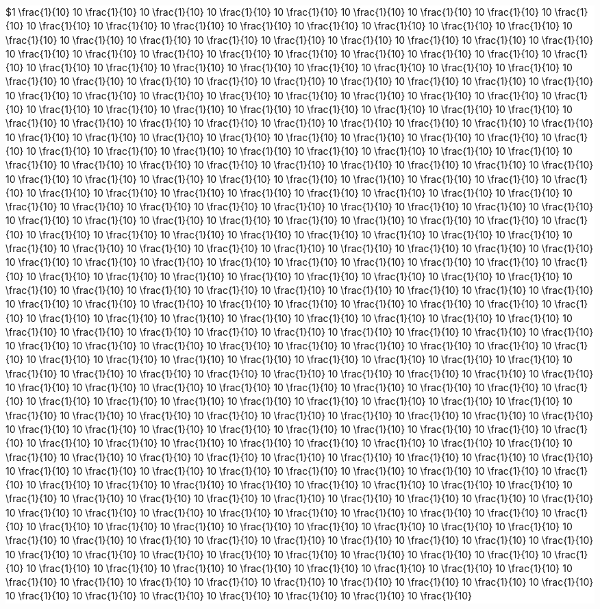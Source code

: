 $1 \frac{1}{10} 10 \frac{1}{10} 10 \frac{1}{10} 10 \frac{1}{10} 10 \frac{1}{10} 10 \frac{1}{10} 10 \frac{1}{10} 10 \frac{1}{10} 10 \frac{1}{10} 10 \frac{1}{10} 10 \frac{1}{10} 10 \frac{1}{10} 10 \frac{1}{10} 10 \frac{1}{10} 10 \frac{1}{10} 10 \frac{1}{10} 10 \frac{1}{10} 10 \frac{1}{10} 10 \frac{1}{10} 10 \frac{1}{10} 10 \frac{1}{10} 10 \frac{1}{10} 10 \frac{1}{10} 10 \frac{1}{10} 10 \frac{1}{10} 10 \frac{1}{10} 10 \frac{1}{10} 10 \frac{1}{10} 10 \frac{1}{10} 10 \frac{1}{10} 10 \frac{1}{10} 10 \frac{1}{10} 10 \frac{1}{10} 10 \frac{1}{10} 10 \frac{1}{10} 10 \frac{1}{10} 10 \frac{1}{10} 10 \frac{1}{10} 10 \frac{1}{10} 10 \frac{1}{10} 10 \frac{1}{10} 10 \frac{1}{10} 10 \frac{1}{10} 10 \frac{1}{10} 10 \frac{1}{10} 10 \frac{1}{10} 10 \frac{1}{10} 10 \frac{1}{10} 10 \frac{1}{10} 10 \frac{1}{10} 10 \frac{1}{10} 10 \frac{1}{10} 10 \frac{1}{10} 10 \frac{1}{10} 10 \frac{1}{10} 10 \frac{1}{10} 10 \frac{1}{10} 10 \frac{1}{10} 10 \frac{1}{10} 10 \frac{1}{10} 10 \frac{1}{10} 10 \frac{1}{10} 10 \frac{1}{10} 10 \frac{1}{10} 10 \frac{1}{10} 10 \frac{1}{10} 10 \frac{1}{10} 10 \frac{1}{10} 10 \frac{1}{10} 10 \frac{1}{10} 10 \frac{1}{10} 10 \frac{1}{10} 10 \frac{1}{10} 10 \frac{1}{10} 10 \frac{1}{10} 10 \frac{1}{10} 10 \frac{1}{10} 10 \frac{1}{10} 10 \frac{1}{10} 10 \frac{1}{10} 10 \frac{1}{10} 10 \frac{1}{10} 10 \frac{1}{10} 10 \frac{1}{10} 10 \frac{1}{10} 10 \frac{1}{10} 10 \frac{1}{10} 10 \frac{1}{10} 10 \frac{1}{10} 10 \frac{1}{10} 10 \frac{1}{10} 10 \frac{1}{10} 10 \frac{1}{10} 10 \frac{1}{10} 10 \frac{1}{10} 10 \frac{1}{10} 10 \frac{1}{10} 10 \frac{1}{10} 10 \frac{1}{10} 10 \frac{1}{10} 10 \frac{1}{10} 10 \frac{1}{10} 10 \frac{1}{10} 10 \frac{1}{10} 10 \frac{1}{10} 10 \frac{1}{10} 10 \frac{1}{10} 10 \frac{1}{10} 10 \frac{1}{10} 10 \frac{1}{10} 10 \frac{1}{10} 10 \frac{1}{10} 10 \frac{1}{10} 10 \frac{1}{10} 10 \frac{1}{10} 10 \frac{1}{10} 10 \frac{1}{10} 10 \frac{1}{10} 10 \frac{1}{10} 10 \frac{1}{10} 10 \frac{1}{10} 10 \frac{1}{10} 10 \frac{1}{10} 10 \frac{1}{10} 10 \frac{1}{10} 10 \frac{1}{10} 10 \frac{1}{10} 10 \frac{1}{10} 10 \frac{1}{10} 10 \frac{1}{10} 10 \frac{1}{10} 10 \frac{1}{10} 10 \frac{1}{10} 10 \frac{1}{10} 10 \frac{1}{10} 10 \frac{1}{10} 10 \frac{1}{10} 10 \frac{1}{10} 10 \frac{1}{10} 10 \frac{1}{10} 10 \frac{1}{10} 10 \frac{1}{10} 10 \frac{1}{10} 10 \frac{1}{10} 10 \frac{1}{10} 10 \frac{1}{10} 10 \frac{1}{10} 10 \frac{1}{10} 10 \frac{1}{10} 10 \frac{1}{10} 10 \frac{1}{10} 10 \frac{1}{10} 10 \frac{1}{10} 10 \frac{1}{10} 10 \frac{1}{10} 10 \frac{1}{10} 10 \frac{1}{10} 10 \frac{1}{10} 10 \frac{1}{10} 10 \frac{1}{10} 10 \frac{1}{10} 10 \frac{1}{10} 10 \frac{1}{10} 10 \frac{1}{10} 10 \frac{1}{10} 10 \frac{1}{10} 10 \frac{1}{10} 10 \frac{1}{10} 10 \frac{1}{10} 10 \frac{1}{10} 10 \frac{1}{10} 10 \frac{1}{10} 10 \frac{1}{10} 10 \frac{1}{10} 10 \frac{1}{10} 10 \frac{1}{10} 10 \frac{1}{10} 10 \frac{1}{10} 10 \frac{1}{10} 10 \frac{1}{10} 10 \frac{1}{10} 10 \frac{1}{10} 10 \frac{1}{10} 10 \frac{1}{10} 10 \frac{1}{10} 10 \frac{1}{10} 10 \frac{1}{10} 10 \frac{1}{10} 10 \frac{1}{10} 10 \frac{1}{10} 10 \frac{1}{10} 10 \frac{1}{10} 10 \frac{1}{10} 10 \frac{1}{10} 10 \frac{1}{10} 10 \frac{1}{10} 10 \frac{1}{10} 10 \frac{1}{10} 10 \frac{1}{10} 10 \frac{1}{10} 10 \frac{1}{10} 10 \frac{1}{10} 10 \frac{1}{10} 10 \frac{1}{10} 10 \frac{1}{10} 10 \frac{1}{10} 10 \frac{1}{10} 10 \frac{1}{10} 10 \frac{1}{10} 10 \frac{1}{10} 10 \frac{1}{10} 10 \frac{1}{10} 10 \frac{1}{10} 10 \frac{1}{10} 10 \frac{1}{10} 10 \frac{1}{10} 10 \frac{1}{10} 10 \frac{1}{10} 10 \frac{1}{10} 10 \frac{1}{10} 10 \frac{1}{10} 10 \frac{1}{10} 10 \frac{1}{10} 10 \frac{1}{10} 10 \frac{1}{10} 10 \frac{1}{10} 10 \frac{1}{10} 10 \frac{1}{10} 10 \frac{1}{10} 10 \frac{1}{10} 10 \frac{1}{10} 10 \frac{1}{10} 10 \frac{1}{10} 10 \frac{1}{10} 10 \frac{1}{10} 10 \frac{1}{10} 10 \frac{1}{10} 10 \frac{1}{10} 10 \frac{1}{10} 10 \frac{1}{10} 10 \frac{1}{10} 10 \frac{1}{10} 10 \frac{1}{10} 10 \frac{1}{10} 10 \frac{1}{10} 10 \frac{1}{10} 10 \frac{1}{10} 10 \frac{1}{10} 10 \frac{1}{10} 10 \frac{1}{10} 10 \frac{1}{10} 10 \frac{1}{10} 10 \frac{1}{10} 10 \frac{1}{10} 10 \frac{1}{10} 10 \frac{1}{10} 10 \frac{1}{10} 10 \frac{1}{10} 10 \frac{1}{10} 10 \frac{1}{10} 10 \frac{1}{10} 10 \frac{1}{10} 10 \frac{1}{10} 10 \frac{1}{10} 10 \frac{1}{10} 10 \frac{1}{10} 10 \frac{1}{10} 10 \frac{1}{10} 10 \frac{1}{10} 10 \frac{1}{10} 10 \frac{1}{10} 10 \frac{1}{10} 10 \frac{1}{10} 10 \frac{1}{10} 10 \frac{1}{10} 10 \frac{1}{10} 10 \frac{1}{10} 10 \frac{1}{10} 10 \frac{1}{10} 10 \frac{1}{10} 10 \frac{1}{10} 10 \frac{1}{10} 10 \frac{1}{10} 10 \frac{1}{10} 10 \frac{1}{10} 10 \frac{1}{10} 10 \frac{1}{10} 10 \frac{1}{10} 10 \frac{1}{10} 10 \frac{1}{10} 10 \frac{1}{10} 10 \frac{1}{10} 10 \frac{1}{10} 10 \frac{1}{10} 10 \frac{1}{10} 10 \frac{1}{10} 10 \frac{1}{10} 10 \frac{1}{10} 10 \frac{1}{10} 10 \frac{1}{10} 10 \frac{1}{10} 10 \frac{1}{10} 10 \frac{1}{10} 10 \frac{1}{10} 10 \frac{1}{10} 10 \frac{1}{10} 10 \frac{1}{10} 10 \frac{1}{10} 10 \frac{1}{10} 10 \frac{1}{10} 10 \frac{1}{10} 10 \frac{1}{10} 10 \frac{1}{10} 10 \frac{1}{10} 10 \frac{1}{10} 10 \frac{1}{10} 10 \frac{1}{10} 10 \frac{1}{10} 10 \frac{1}{10} 10 \frac{1}{10} 10 \frac{1}{10} 10 \frac{1}{10} 10 \frac{1}{10} 10 \frac{1}{10} 10 \frac{1}{10} 10 \frac{1}{10} 10 \frac{1}{10} 10 \frac{1}{10} 10 \frac{1}{10} 10 \frac{1}{10} 10 \frac{1}{10} 10 \frac{1}{10} 10 \frac{1}{10} 10 \frac{1}{10} 10 \frac{1}{10} 10 \frac{1}{10} 10 \frac{1}{10} 10 \frac{1}{10} 10 \frac{1}{10} 10 \frac{1}{10} 10 \frac{1}{10} 10 \frac{1}{10} 10 \frac{1}{10} 10 \frac{1}{10} 10 \frac{1}{10} 10 \frac{1}{10} 10 \frac{1}{10} 10 \frac{1}{10} 10 \frac{1}{10} 10 \frac{1}{10} 10 \frac{1}{10} 10 \frac{1}{10} 10 \frac{1}{10} 10 \frac{1}{10} 10 \frac{1}{10} 10 \frac{1}{10} 10 \frac{1}{10} 10 \frac{1}{10} 10 \frac{1}{10} 10 \frac{1}{10} 10 \frac{1}{10} 10 \frac{1}{10} 10 \frac{1}{10} 10 \frac{1}{10} 10 \frac{1}{10} 10 \frac{1}{10} 10 \frac{1}{10} 10 \frac{1}{10} 10 \frac{1}{10} 10 \frac{1}{10} 10 \frac{1}{10}